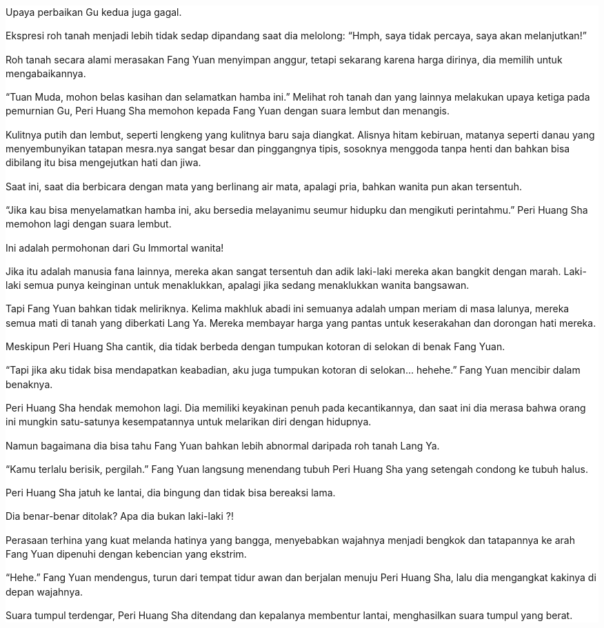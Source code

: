 Upaya perbaikan Gu kedua juga gagal.

Ekspresi roh tanah menjadi lebih tidak sedap dipandang saat dia melolong: “Hmph, saya tidak percaya, saya akan melanjutkan!”

Roh tanah secara alami merasakan Fang Yuan menyimpan anggur, tetapi sekarang karena harga dirinya, dia memilih untuk mengabaikannya.

“Tuan Muda, mohon belas kasihan dan selamatkan hamba ini.” Melihat roh tanah dan yang lainnya melakukan upaya ketiga pada pemurnian Gu, Peri Huang Sha memohon kepada Fang Yuan dengan suara lembut dan menangis.

Kulitnya putih dan lembut, seperti lengkeng yang kulitnya baru saja diangkat. Alisnya hitam kebiruan, matanya seperti danau yang menyembunyikan tatapan mesra.nya sangat besar dan pinggangnya tipis, sosoknya menggoda tanpa henti dan bahkan bisa dibilang itu bisa mengejutkan hati dan jiwa.

Saat ini, saat dia berbicara dengan mata yang berlinang air mata, apalagi pria, bahkan wanita pun akan tersentuh.

“Jika kau bisa menyelamatkan hamba ini, aku bersedia melayanimu seumur hidupku dan mengikuti perintahmu.” Peri Huang Sha memohon lagi dengan suara lembut.

Ini adalah permohonan dari Gu Immortal wanita!

Jika itu adalah manusia fana lainnya, mereka akan sangat tersentuh dan adik laki-laki mereka akan bangkit dengan marah. Laki-laki semua punya keinginan untuk menaklukkan, apalagi jika sedang menaklukkan wanita bangsawan.

Tapi Fang Yuan bahkan tidak meliriknya. Kelima makhluk abadi ini semuanya adalah umpan meriam di masa lalunya, mereka semua mati di tanah yang diberkati Lang Ya. Mereka membayar harga yang pantas untuk keserakahan dan dorongan hati mereka.

Meskipun Peri Huang Sha cantik, dia tidak berbeda dengan tumpukan kotoran di selokan di benak Fang Yuan.

“Tapi jika aku tidak bisa mendapatkan keabadian, aku juga tumpukan kotoran di selokan… hehehe.” Fang Yuan mencibir dalam benaknya.

Peri Huang Sha hendak memohon lagi. Dia memiliki keyakinan penuh pada kecantikannya, dan saat ini dia merasa bahwa orang ini mungkin satu-satunya kesempatannya untuk melarikan diri dengan hidupnya.

Namun bagaimana dia bisa tahu Fang Yuan bahkan lebih abnormal daripada roh tanah Lang Ya.

“Kamu terlalu berisik, pergilah.” Fang Yuan langsung menendang tubuh Peri Huang Sha yang setengah condong ke tubuh halus.

Peri Huang Sha jatuh ke lantai, dia bingung dan tidak bisa bereaksi lama.



Dia benar-benar ditolak? Apa dia bukan laki-laki ?!

Perasaan terhina yang kuat melanda hatinya yang bangga, menyebabkan wajahnya menjadi bengkok dan tatapannya ke arah Fang Yuan dipenuhi dengan kebencian yang ekstrim.

“Hehe.” Fang Yuan mendengus, turun dari tempat tidur awan dan berjalan menuju Peri Huang Sha, lalu dia mengangkat kakinya di depan wajahnya.

Suara tumpul terdengar, Peri Huang Sha ditendang dan kepalanya membentur lantai, menghasilkan suara tumpul yang berat.
